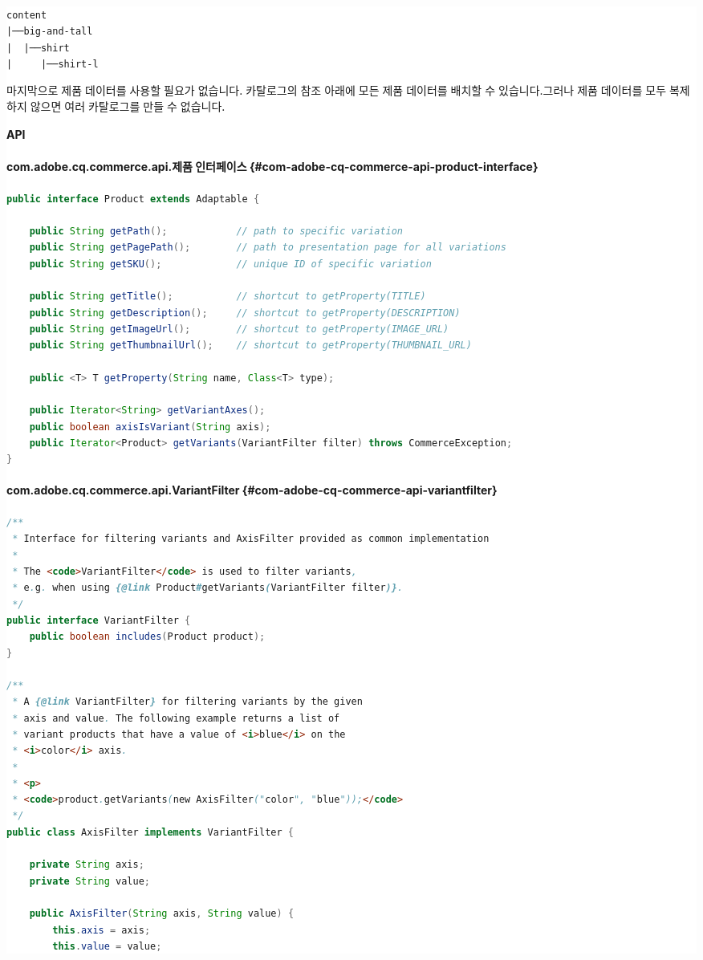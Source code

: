 ```shell
content
|──big-and-tall
|  |──shirt
|     |──shirt-l
```

마지막으로 제품 데이터를 사용할 필요가 없습니다. 카탈로그의 참조 아래에 모든 제품 데이터를 배치할 수 있습니다.그러나 제품 데이터를 모두 복제하지 않으면 여러 카탈로그를 만들 수 없습니다.

**API**

#### com.adobe.cq.commerce.api.제품 인터페이스 {#com-adobe-cq-commerce-api-product-interface}

```java
public interface Product extends Adaptable {

    public String getPath();            // path to specific variation
    public String getPagePath();        // path to presentation page for all variations
    public String getSKU();             // unique ID of specific variation

    public String getTitle();           // shortcut to getProperty(TITLE)
    public String getDescription();     // shortcut to getProperty(DESCRIPTION)
    public String getImageUrl();        // shortcut to getProperty(IMAGE_URL)
    public String getThumbnailUrl();    // shortcut to getProperty(THUMBNAIL_URL)

    public <T> T getProperty(String name, Class<T> type);

    public Iterator<String> getVariantAxes();
    public boolean axisIsVariant(String axis);
    public Iterator<Product> getVariants(VariantFilter filter) throws CommerceException;
}
```

#### com.adobe.cq.commerce.api.VariantFilter {#com-adobe-cq-commerce-api-variantfilter}

```java
/**
 * Interface for filtering variants and AxisFilter provided as common implementation
 *
 * The <code>VariantFilter</code> is used to filter variants,
 * e.g. when using {@link Product#getVariants(VariantFilter filter)}.
 */
public interface VariantFilter {
    public boolean includes(Product product);
}

/**
 * A {@link VariantFilter} for filtering variants by the given
 * axis and value. The following example returns a list of
 * variant products that have a value of <i>blue</i> on the
 * <i>color</i> axis.
 *
 * <p>
 * <code>product.getVariants(new AxisFilter("color", "blue"));</code>
 */
public class AxisFilter implements VariantFilter {

    private String axis;
    private String value;

    public AxisFilter(String axis, String value) {
        this.axis = axis;
        this.value = value;
```
